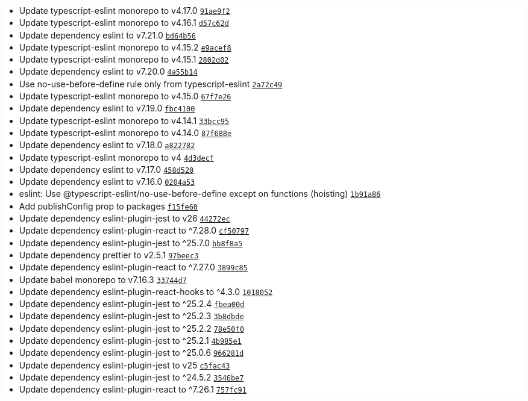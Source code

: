 - Update typescript-eslint monorepo to v4.17.0 [`91ae9f2`](https://github.com/drivy/frontend-configs/commit/91ae9f2d981a9b0ed5eaa513ec508c729eed892e)
- Update typescript-eslint monorepo to v4.16.1 [`d57c62d`](https://github.com/drivy/frontend-configs/commit/d57c62da85c80390cd457eb42979c316857bd80c)
- Update dependency eslint to v7.21.0 [`bd64b56`](https://github.com/drivy/frontend-configs/commit/bd64b56af3d672bc086d0b698f6f6a7214e73b0b)
- Update typescript-eslint monorepo to v4.15.2 [`e9acef8`](https://github.com/drivy/frontend-configs/commit/e9acef896fae21230ad874f2225e526cb8db1a02)
- Update typescript-eslint monorepo to v4.15.1 [`2802d02`](https://github.com/drivy/frontend-configs/commit/2802d02df02df79fc63135adcc5c4e97c1eaa282)
- Update dependency eslint to v7.20.0 [`4a55b14`](https://github.com/drivy/frontend-configs/commit/4a55b14dd17d6218a501f5ebf405ccb630497ea0)
- Use no-use-before-define rule only from typescript-eslint [`2a72c49`](https://github.com/drivy/frontend-configs/commit/2a72c496ce316d3fa20c7c172f19e5c71b5442c4)
- Update typescript-eslint monorepo to v4.15.0 [`67f7e26`](https://github.com/drivy/frontend-configs/commit/67f7e26972712125eaece8196e7abbade9ba4775)
- Update dependency eslint to v7.19.0 [`fbc4100`](https://github.com/drivy/frontend-configs/commit/fbc41006b7251a59a743d3403f398ea1093f106a)
- Update typescript-eslint monorepo to v4.14.1 [`33bcc95`](https://github.com/drivy/frontend-configs/commit/33bcc951fd8a444d220d243eb58cad2cfd64de30)
- Update typescript-eslint monorepo to v4.14.0 [`87f688e`](https://github.com/drivy/frontend-configs/commit/87f688e6c4596ae106e02b06ef1810bc5099faa4)
- Update dependency eslint to v7.18.0 [`a822782`](https://github.com/drivy/frontend-configs/commit/a82278262cff0bad4869812ed94679e4e7dcad68)
- Update typescript-eslint monorepo to v4 [`4d3decf`](https://github.com/drivy/frontend-configs/commit/4d3decf02fa7585f1529a4ebc2aa870dfaf3a061)
- Update dependency eslint to v7.17.0 [`458d520`](https://github.com/drivy/frontend-configs/commit/458d520bdfa2bffa568bcf82f549da2e1f9a3bc8)
- Update dependency eslint to v7.16.0 [`0204a53`](https://github.com/drivy/frontend-configs/commit/0204a5317f7a65f8caaeae6a00b539c988606b61)
- eslint: Use @typescript-eslint/no-use-before-define except on functions (hoisting) [`1b91a86`](https://github.com/drivy/frontend-configs/commit/1b91a866467cae5c6d48a41cee082599346e3d4f)
- Add publishConfig prop to packages [`f15fe60`](https://github.com/drivy/frontend-configs/commit/f15fe60f40597f0766ed85925e6ab62535628a19)
- Update dependency eslint-plugin-jest to v26 [`44272ec`](https://github.com/drivy/frontend-configs/commit/44272ec8a94a456e4609a3b92fa302fd026513d5)
- Update dependency eslint-plugin-react to ^7.28.0 [`cf50797`](https://github.com/drivy/frontend-configs/commit/cf507974f46534177f40380f7e3051241c5fb38c)
- Update dependency eslint-plugin-jest to ^25.7.0 [`bb8f8a5`](https://github.com/drivy/frontend-configs/commit/bb8f8a5f49f9c5efce5ea7f41b8480e47924ffa7)
- Update dependency prettier to v2.5.1 [`97beec3`](https://github.com/drivy/frontend-configs/commit/97beec3b8772db29f671f0b4001080414cb045da)
- Update dependency eslint-plugin-react to ^7.27.0 [`3899c85`](https://github.com/drivy/frontend-configs/commit/3899c853c132fbd659171d0e0d70b008a0993702)
- Update babel monorepo to v7.16.3 [`33744d7`](https://github.com/drivy/frontend-configs/commit/33744d74511283203bf48fda730de35d6a012124)
- Update dependency eslint-plugin-react-hooks to ^4.3.0 [`1018052`](https://github.com/drivy/frontend-configs/commit/1018052e36c52d14fe5286991d648b83f8f80c3f)
- Update dependency eslint-plugin-jest to ^25.2.4 [`fbea00d`](https://github.com/drivy/frontend-configs/commit/fbea00da81fef43f3bfc0520ab950e99bcc5a7cd)
- Update dependency eslint-plugin-jest to ^25.2.3 [`3b8dbde`](https://github.com/drivy/frontend-configs/commit/3b8dbdedb21876a2d795024f5d98e9283fe6cc2d)
- Update dependency eslint-plugin-jest to ^25.2.2 [`78e50f0`](https://github.com/drivy/frontend-configs/commit/78e50f0c833363a8c324c11ab8e5b476767be42f)
- Update dependency eslint-plugin-jest to ^25.2.1 [`4b985e1`](https://github.com/drivy/frontend-configs/commit/4b985e15cdc74e6f7815d6c3c073629654005944)
- Update dependency eslint-plugin-jest to ^25.0.6 [`966281d`](https://github.com/drivy/frontend-configs/commit/966281ddaea8cc892e9cafa26a003b4ce23d8aa4)
- Update dependency eslint-plugin-jest to v25 [`c5fac43`](https://github.com/drivy/frontend-configs/commit/c5fac4349fc71210ce2888db9fc653083c1ebda9)
- Update dependency eslint-plugin-jest to ^24.5.2 [`3546be7`](https://github.com/drivy/frontend-configs/commit/3546be7813fe571a99233c2f237af7864b4efa79)
- Update dependency eslint-plugin-react to ^7.26.1 [`757fc91`](https://github.com/drivy/frontend-configs/commit/757fc91c31fb59c3f292461f265888b76531ee98)